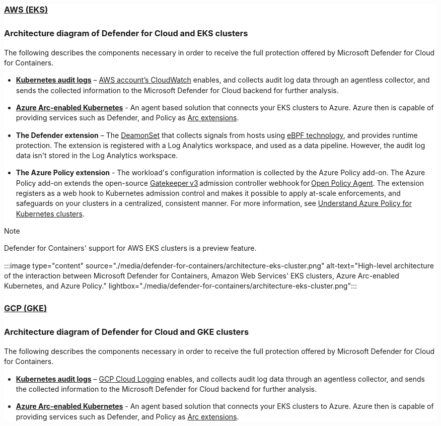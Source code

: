 

### [**AWS (EKS)**](#tab/defender-for-container-arch-eks)

### Architecture diagram of Defender for Cloud and EKS clusters

The following describes the components necessary in order to receive the full protection offered by Microsoft Defender for Cloud for Containers.

- **[Kubernetes audit logs](https://kubernetes.io/docs/tasks/debug-application-cluster/audit/)** – [AWS account’s CloudWatch](https://aws.amazon.com/cloudwatch/) enables, and collects audit log data through an agentless collector, and sends the collected information to the Microsoft Defender for Cloud backend for further analysis.

- **[Azure Arc-enabled Kubernetes](../azure-arc/kubernetes/overview.md)** - An agent based solution that connects your EKS clusters to Azure. Azure then is capable of providing services such as Defender, and Policy as [Arc extensions](../azure-arc/kubernetes/extensions.md).

- **The Defender extension** – The [DeamonSet](https://kubernetes.io/docs/concepts/workloads/controllers/daemonset/) that collects signals from hosts using [eBPF technology](https://ebpf.io/), and provides runtime protection. The extension is registered with a Log Analytics workspace, and used as a data pipeline. However, the audit log data isn't stored in the Log Analytics workspace.

- **The Azure Policy extension** - The workload's configuration information is collected by the Azure Policy add-on. The Azure Policy add-on extends the open-source [Gatekeeper v3](https://github.com/open-policy-agent/gatekeeper) admission controller webhook for [Open Policy Agent](https://www.openpolicyagent.org/). The extension registers as a web hook to Kubernetes admission control and makes it possible to apply at-scale enforcements, and safeguards on your clusters in a centralized, consistent manner. For more information, see [Understand Azure Policy for Kubernetes clusters](../governance/policy/concepts/policy-for-kubernetes.md).

> [!NOTE]
> Defender for Containers' support for AWS EKS clusters is a preview feature. 

:::image type="content" source="./media/defender-for-containers/architecture-eks-cluster.png" alt-text="High-level architecture of the interaction between Microsoft Defender for Containers, Amazon Web Services' EKS clusters, Azure Arc-enabled Kubernetes, and Azure Policy." lightbox="./media/defender-for-containers/architecture-eks-cluster.png":::

### [**GCP (GKE)**](#tab/defender-for-container-gke)

### Architecture diagram of Defender for Cloud and GKE clusters<a name="jit-asc"></a>

The following describes the components necessary in order to receive the full protection offered by Microsoft Defender for Cloud for Containers.

- **[Kubernetes audit logs](https://kubernetes.io/docs/tasks/debug-application-cluster/audit/)** – [GCP Cloud Logging](https://cloud.google.com/logging/) enables, and collects audit log data through an agentless collector, and sends the collected information to the Microsoft Defender for Cloud backend for further analysis.

- **[Azure Arc-enabled Kubernetes](../azure-arc/kubernetes/overview.md)** - An agent based solution that connects your EKS clusters to Azure. Azure then is capable of providing services such as Defender, and Policy as [Arc extensions](../azure-arc/kubernetes/extensions.md).
